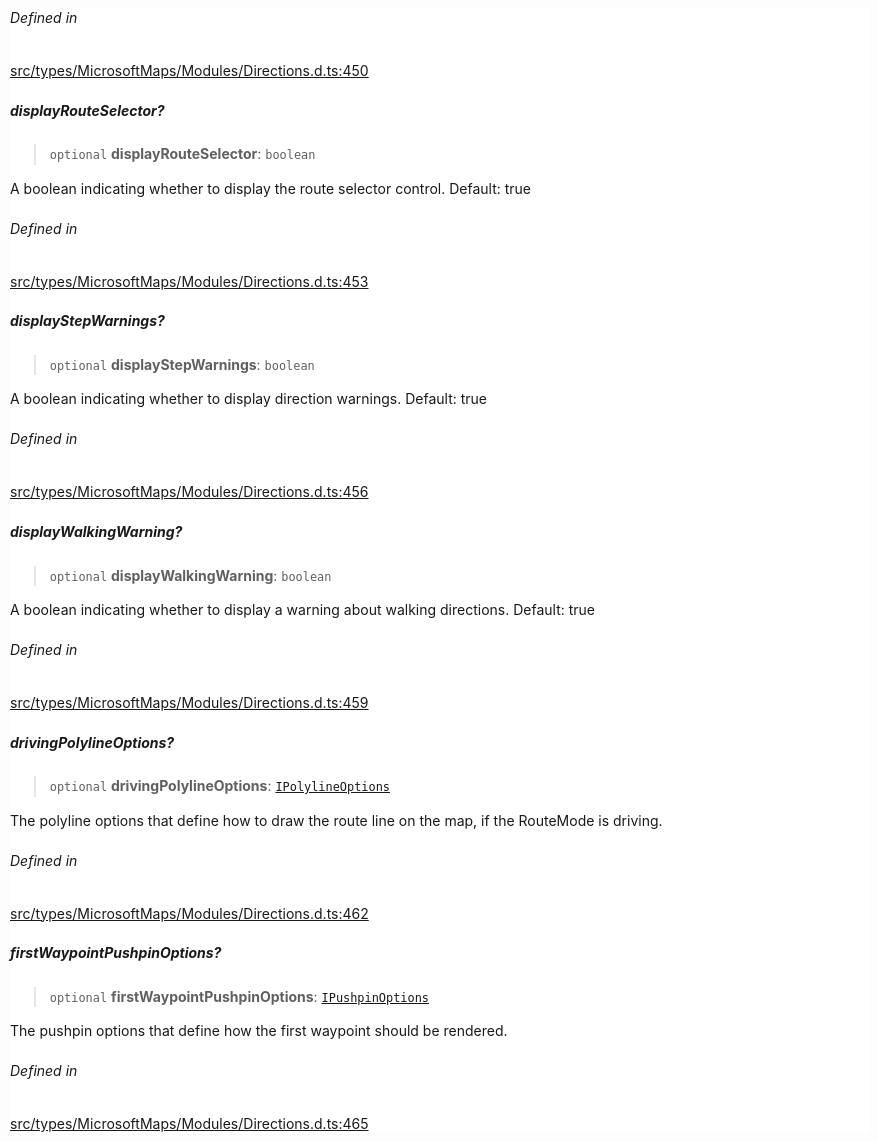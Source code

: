 ###### Defined in

[src/types/MicrosoftMaps/Modules/Directions.d.ts:450](https://github.com/Anson2251/trackmaker/blob/852db12d0b72b755ac57c96b03b560323c9f2041/src/types/MicrosoftMaps/Modules/Directions.d.ts#L450)

##### displayRouteSelector?

> `optional` **displayRouteSelector**: `boolean`

A boolean indicating whether to display the route selector control. Default: true

###### Defined in

[src/types/MicrosoftMaps/Modules/Directions.d.ts:453](https://github.com/Anson2251/trackmaker/blob/852db12d0b72b755ac57c96b03b560323c9f2041/src/types/MicrosoftMaps/Modules/Directions.d.ts#L453)

##### displayStepWarnings?

> `optional` **displayStepWarnings**: `boolean`

A boolean indicating whether to display direction warnings. Default: true

###### Defined in

[src/types/MicrosoftMaps/Modules/Directions.d.ts:456](https://github.com/Anson2251/trackmaker/blob/852db12d0b72b755ac57c96b03b560323c9f2041/src/types/MicrosoftMaps/Modules/Directions.d.ts#L456)

##### displayWalkingWarning?

> `optional` **displayWalkingWarning**: `boolean`

A boolean indicating whether to display a warning about walking directions. Default: true

###### Defined in

[src/types/MicrosoftMaps/Modules/Directions.d.ts:459](https://github.com/Anson2251/trackmaker/blob/852db12d0b72b755ac57c96b03b560323c9f2041/src/types/MicrosoftMaps/Modules/Directions.d.ts#L459)

##### drivingPolylineOptions?

> `optional` **drivingPolylineOptions**: [`IPolylineOptions`](../README.md#ipolylineoptions)

The polyline options that define how to draw the route line on the map, if the RouteMode is driving.

###### Defined in

[src/types/MicrosoftMaps/Modules/Directions.d.ts:462](https://github.com/Anson2251/trackmaker/blob/852db12d0b72b755ac57c96b03b560323c9f2041/src/types/MicrosoftMaps/Modules/Directions.d.ts#L462)

##### firstWaypointPushpinOptions?

> `optional` **firstWaypointPushpinOptions**: [`IPushpinOptions`](../README.md#ipushpinoptions)

The pushpin options that define how the first waypoint should be rendered.

###### Defined in

[src/types/MicrosoftMaps/Modules/Directions.d.ts:465](https://github.com/Anson2251/trackmaker/blob/852db12d0b72b755ac57c96b03b560323c9f2041/src/types/MicrosoftMaps/Modules/Directions.d.ts#L465)

